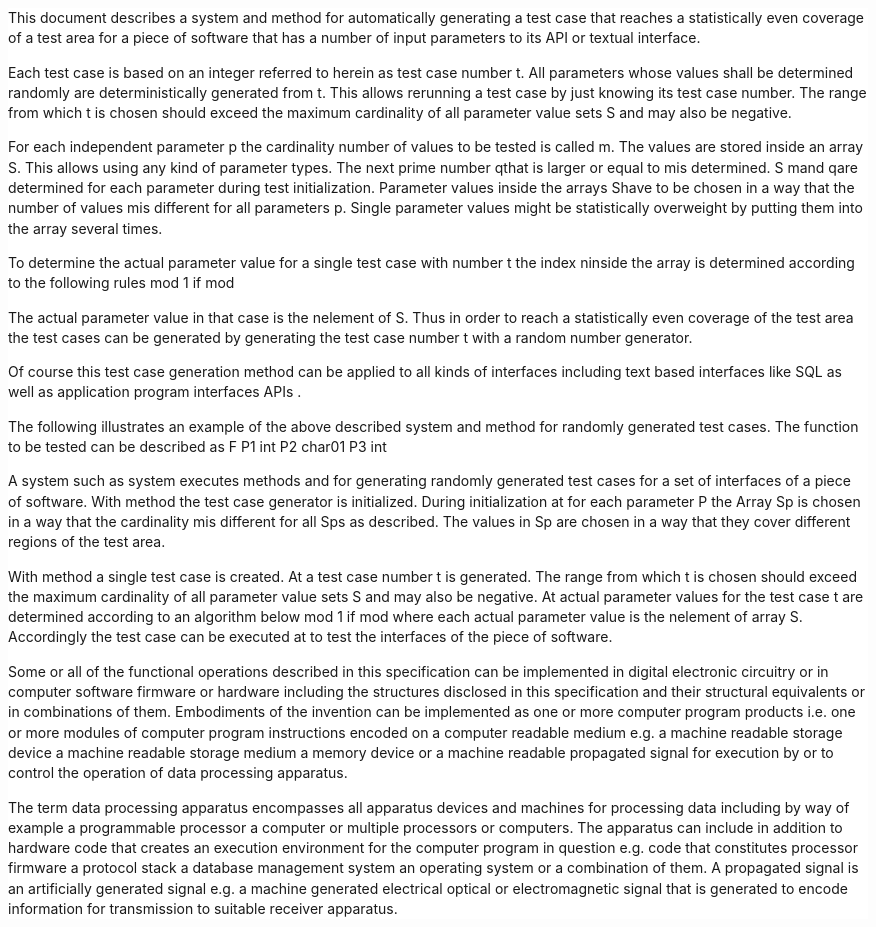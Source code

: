 This document describes a system and method for automatically generating a test case that reaches a statistically even coverage of a test area for a piece of software that has a number of input parameters to its API or textual interface.

Each test case is based on an integer referred to herein as test case number t. All parameters whose values shall be determined randomly are deterministically generated from t. This allows rerunning a test case by just knowing its test case number. The range from which t is chosen should exceed the maximum cardinality of all parameter value sets S and may also be negative.

For each independent parameter p the cardinality number of values to be tested is called m. The values are stored inside an array S. This allows using any kind of parameter types. The next prime number qthat is larger or equal to mis determined. S mand qare determined for each parameter during test initialization. Parameter values inside the arrays Shave to be chosen in a way that the number of values mis different for all parameters p. Single parameter values might be statistically overweight by putting them into the array several times.

To determine the actual parameter value for a single test case with number t the index ninside the array is determined according to the following rules mod 1 if mod

The actual parameter value in that case is the nelement of S. Thus in order to reach a statistically even coverage of the test area the test cases can be generated by generating the test case number t with a random number generator.

Of course this test case generation method can be applied to all kinds of interfaces including text based interfaces like SQL as well as application program interfaces APIs .

The following illustrates an example of the above described system and method for randomly generated test cases. The function to be tested can be described as F P1 int P2 char01 P3 int 

A system such as system executes methods and for generating randomly generated test cases for a set of interfaces of a piece of software. With method the test case generator is initialized. During initialization at for each parameter P the Array Sp is chosen in a way that the cardinality mis different for all Sps as described. The values in Sp are chosen in a way that they cover different regions of the test area.

With method a single test case is created. At a test case number t is generated. The range from which t is chosen should exceed the maximum cardinality of all parameter value sets S and may also be negative. At actual parameter values for the test case t are determined according to an algorithm below mod 1 if mod where each actual parameter value is the nelement of array S. Accordingly the test case can be executed at to test the interfaces of the piece of software.

Some or all of the functional operations described in this specification can be implemented in digital electronic circuitry or in computer software firmware or hardware including the structures disclosed in this specification and their structural equivalents or in combinations of them. Embodiments of the invention can be implemented as one or more computer program products i.e. one or more modules of computer program instructions encoded on a computer readable medium e.g. a machine readable storage device a machine readable storage medium a memory device or a machine readable propagated signal for execution by or to control the operation of data processing apparatus.

The term data processing apparatus encompasses all apparatus devices and machines for processing data including by way of example a programmable processor a computer or multiple processors or computers. The apparatus can include in addition to hardware code that creates an execution environment for the computer program in question e.g. code that constitutes processor firmware a protocol stack a database management system an operating system or a combination of them. A propagated signal is an artificially generated signal e.g. a machine generated electrical optical or electromagnetic signal that is generated to encode information for transmission to suitable receiver apparatus.
